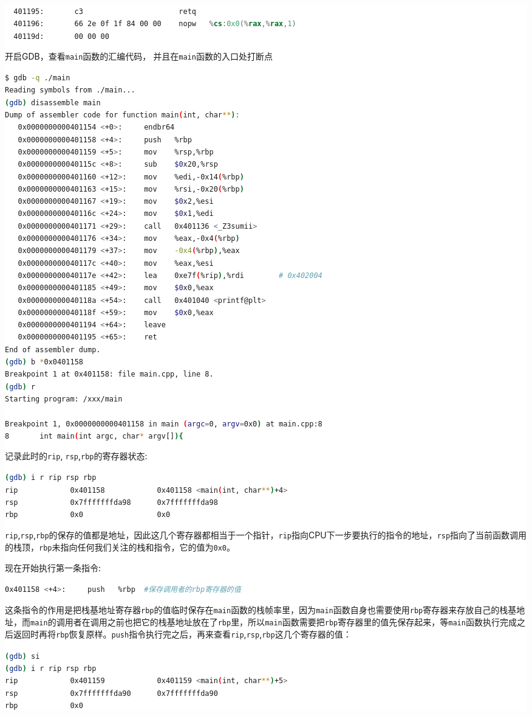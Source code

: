 ```asm
  401195:       c3                      retq
  401196:       66 2e 0f 1f 84 00 00    nopw   %cs:0x0(%rax,%rax,1)
  40119d:       00 00 00

```

开启GDB，查看``main``函数的汇编代码， 并且在``main``函数的入口处打断点
```bash
$ gdb -q ./main
Reading symbols from ./main...
(gdb) disassemble main
Dump of assembler code for function main(int, char**):
   0x0000000000401154 <+0>:     endbr64
   0x0000000000401158 <+4>:     push   %rbp
   0x0000000000401159 <+5>:     mov    %rsp,%rbp
   0x000000000040115c <+8>:     sub    $0x20,%rsp
   0x0000000000401160 <+12>:    mov    %edi,-0x14(%rbp)
   0x0000000000401163 <+15>:    mov    %rsi,-0x20(%rbp)
   0x0000000000401167 <+19>:    mov    $0x2,%esi
   0x000000000040116c <+24>:    mov    $0x1,%edi
   0x0000000000401171 <+29>:    call   0x401136 <_Z3sumii>
   0x0000000000401176 <+34>:    mov    %eax,-0x4(%rbp)
   0x0000000000401179 <+37>:    mov    -0x4(%rbp),%eax
   0x000000000040117c <+40>:    mov    %eax,%esi
   0x000000000040117e <+42>:    lea    0xe7f(%rip),%rdi        # 0x402004
   0x0000000000401185 <+49>:    mov    $0x0,%eax
   0x000000000040118a <+54>:    call   0x401040 <printf@plt>
   0x000000000040118f <+59>:    mov    $0x0,%eax
   0x0000000000401194 <+64>:    leave
   0x0000000000401195 <+65>:    ret
End of assembler dump.
(gdb) b *0x0401158
Breakpoint 1 at 0x401158: file main.cpp, line 8.
(gdb) r
Starting program: /xxx/main

Breakpoint 1, 0x0000000000401158 in main (argc=0, argv=0x0) at main.cpp:8
8       int main(int argc, char* argv[]){
```

记录此时的``rip``, ``rsp``,``rbp``的寄存器状态:
```bash
(gdb) i r rip rsp rbp
rip            0x401158            0x401158 <main(int, char**)+4>
rsp            0x7fffffffda98      0x7fffffffda98
rbp            0x0                 0x0
```

``rip``,``rsp``,``rbp``的保存的值都是地址，因此这几个寄存器都相当于一个指针，``rip``指向CPU下一步要执行的指令的地址，``rsp``指向了当前函数调用的栈顶，``rbp``未指向任何我们关注的栈和指令，它的值为``0x0``。

现在开始执行第一条指令:
```bash
0x401158 <+4>:     push   %rbp  #保存调用者的rbp寄存器的值
```
这条指令的作用是把栈基地址寄存器``rbp``的值临时保存在``main``函数的栈帧率里，因为``main``函数自身也需要使用``rbp``寄存器来存放自己的栈基地址，而``main``的调用者在调用之前也把它的栈基地址放在了``rbp``里，所以``main``函数需要把``rbp``寄存器里的值先保存起来，等``main``函数执行完成之后返回时再将``rbp``恢复原样。``push``指令执行完之后，再来查看``rip``,``rsp``,``rbp``这几个寄存器的值：
```bash
(gdb) si
(gdb) i r rip rsp rbp
rip            0x401159            0x401159 <main(int, char**)+5>
rsp            0x7fffffffda90      0x7fffffffda90
rbp            0x0
```